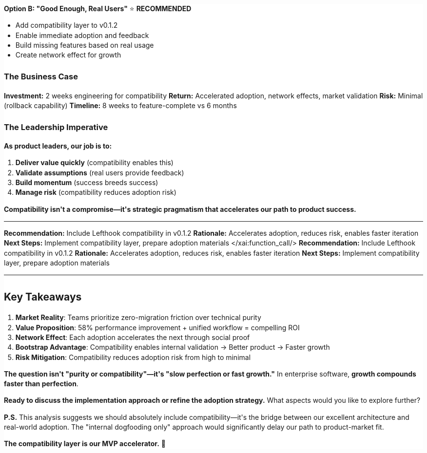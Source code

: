 **Option B: "Good Enough, Real Users"** ⭐ **RECOMMENDED**

- Add compatibility layer to v0.1.2
- Enable immediate adoption and feedback
- Build missing features based on real usage
- Create network effect for growth

### The Business Case

**Investment:** 2 weeks engineering for compatibility
**Return:** Accelerated adoption, network effects, market validation
**Risk:** Minimal (rollback capability)
**Timeline:** 8 weeks to feature-complete vs 6 months

### The Leadership Imperative

**As product leaders, our job is to:**

1. **Deliver value quickly** (compatibility enables this)
2. **Validate assumptions** (real users provide feedback)
3. **Build momentum** (success breeds success)
4. **Manage risk** (compatibility reduces adoption risk)

**Compatibility isn't a compromise—it's strategic pragmatism that accelerates our path to product success.**

---

**Recommendation:** Include Lefthook compatibility in v0.1.2
**Rationale:** Accelerates adoption, reduces risk, enables faster iteration
**Next Steps:** Implement compatibility layer, prepare adoption materials</content>
</xai:function_call/>
**Recommendation:** Include Lefthook compatibility in v0.1.2
**Rationale:** Accelerates adoption, reduces risk, enables faster iteration
**Next Steps:** Implement compatibility layer, prepare adoption materials

---

## Key Takeaways

1. **Market Reality**: Teams prioritize zero-migration friction over technical purity
2. **Value Proposition**: 58% performance improvement + unified workflow = compelling ROI
3. **Network Effect**: Each adoption accelerates the next through social proof
4. **Bootstrap Advantage**: Compatibility enables internal validation → Better product → Faster growth
5. **Risk Mitigation**: Compatibility reduces adoption risk from high to minimal

**The question isn't "purity or compatibility"—it's "slow perfection or fast growth."** In enterprise software, **growth compounds faster than perfection**.

**Ready to discuss the implementation approach or refine the adoption strategy.** What aspects would you like to explore further?

**P.S.** This analysis suggests we should absolutely include compatibility—it's the bridge between our excellent architecture and real-world adoption. The "internal dogfooding only" approach would significantly delay our path to product-market fit.

**The compatibility layer is our MVP accelerator.** 🚀
